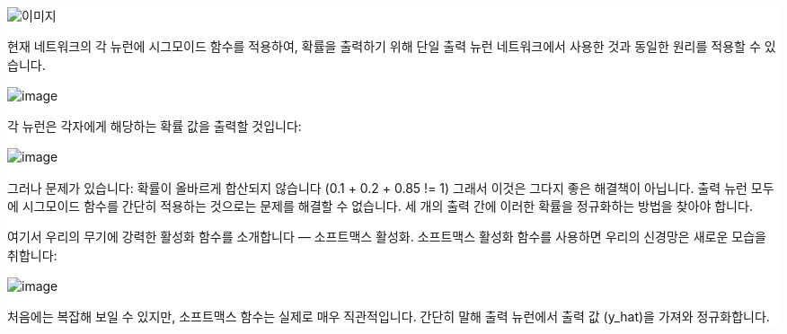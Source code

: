 ![이미지](/assets/img/2024-06-19-DeepLearningIllustratedPart4RecurrentNeuralNetworks_61.png)



<ins class="adsbygoogle"
     style="display:block"
     data-ad-client="ca-pub-4877378276818686"
     data-ad-slot="1107185301"
     data-ad-format="auto"
     data-full-width-responsive="true"></ins>

<script>
     (adsbygoogle = window.adsbygoogle || []).push({});
</script>

현재 네트워크의 각 뉴런에 시그모이드 함수를 적용하여, 확률을 출력하기 위해 단일 출력 뉴런 네트워크에서 사용한 것과 동일한 원리를 적용할 수 있습니다.

![image](/assets/img/2024-06-19-DeepLearningIllustratedPart4RecurrentNeuralNetworks_62.png)

각 뉴런은 각자에게 해당하는 확률 값을 출력할 것입니다:

![image](/assets/img/2024-06-19-DeepLearningIllustratedPart4RecurrentNeuralNetworks_63.png)



<ins class="adsbygoogle"
     style="display:block"
     data-ad-client="ca-pub-4877378276818686"
     data-ad-slot="1107185301"
     data-ad-format="auto"
     data-full-width-responsive="true"></ins>

<script>
     (adsbygoogle = window.adsbygoogle || []).push({});
</script>

그러나 문제가 있습니다: 확률이 올바르게 합산되지 않습니다 (0.1 + 0.2 + 0.85 != 1) 그래서 이것은 그다지 좋은 해결책이 아닙니다. 출력 뉴런 모두에 시그모이드 함수를 간단히 적용하는 것으로는 문제를 해결할 수 없습니다. 세 개의 출력 간에 이러한 확률을 정규화하는 방법을 찾아야 합니다.

여기서 우리의 무기에 강력한 활성화 함수를 소개합니다 — 소프트맥스 활성화. 소프트맥스 활성화 함수를 사용하면 우리의 신경망은 새로운 모습을 취합니다:

![image](/assets/img/2024-06-19-DeepLearningIllustratedPart4RecurrentNeuralNetworks_64.png)

처음에는 복잡해 보일 수 있지만, 소프트맥스 함수는 실제로 매우 직관적입니다. 간단히 말해 출력 뉴런에서 출력 값 (y_hat)을 가져와 정규화합니다.



<ins class="adsbygoogle"
     style="display:block"
     data-ad-client="ca-pub-4877378276818686"
     data-ad-slot="1107185301"
     data-ad-format="auto"
     data-full-width-responsive="true"></ins>

<script>
     (adsbygoogle = window.adsbygoogle || []).push({});
</script>
